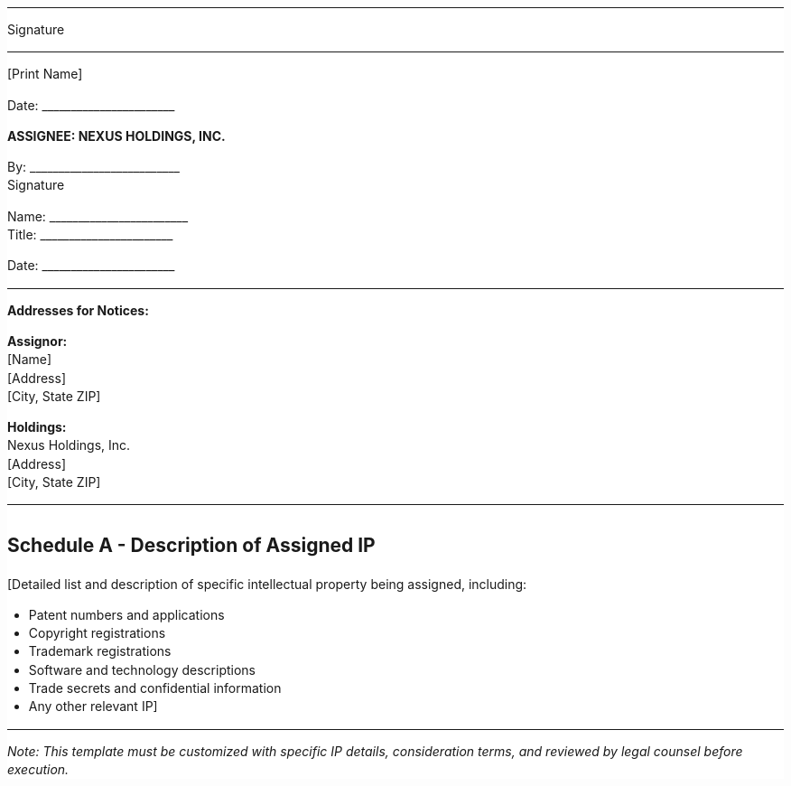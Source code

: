 _____________________________  
Signature

_____________________________  
[Print Name]

Date: _______________________

**ASSIGNEE: NEXUS HOLDINGS, INC.**

By: __________________________  
Signature

Name: ________________________  
Title: _______________________

Date: _______________________

---

**Addresses for Notices:**

**Assignor:**  
[Name]  
[Address]  
[City, State ZIP]

**Holdings:**  
Nexus Holdings, Inc.  
[Address]  
[City, State ZIP]

---

## Schedule A - Description of Assigned IP

[Detailed list and description of specific intellectual property being assigned, including:
- Patent numbers and applications
- Copyright registrations
- Trademark registrations
- Software and technology descriptions
- Trade secrets and confidential information
- Any other relevant IP]

---

*Note: This template must be customized with specific IP details, consideration terms, and reviewed by legal counsel before execution.*
